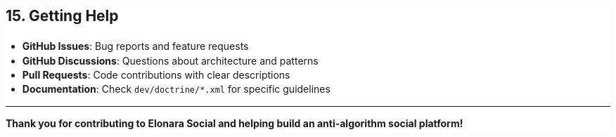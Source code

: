 
## 15. Getting Help

- **GitHub Issues**: Bug reports and feature requests
- **GitHub Discussions**: Questions about architecture and patterns
- **Pull Requests**: Code contributions with clear descriptions
- **Documentation**: Check `dev/doctrine/*.xml` for specific guidelines

---

**Thank you for contributing to Elonara Social and helping build an anti-algorithm social platform!**
